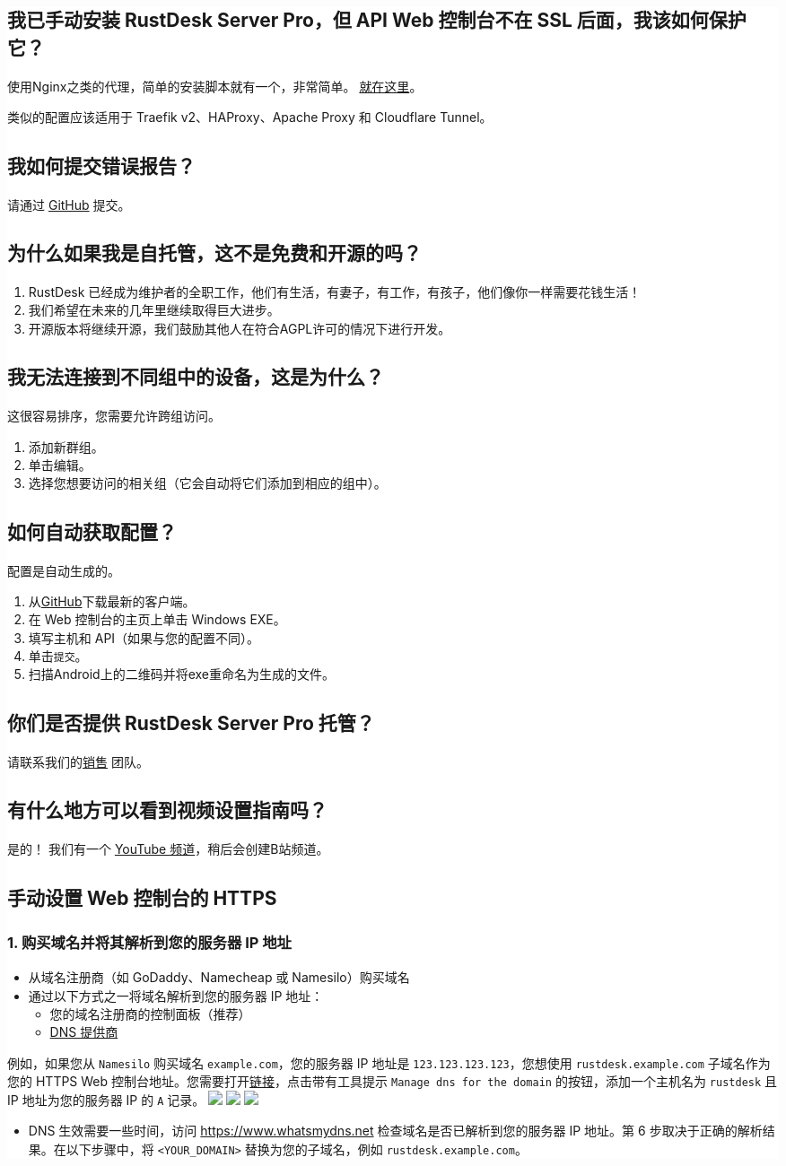## 我已手动安装 RustDesk Server Pro，但 API Web 控制台不在 SSL 后面，我该如何保护它？
使用Nginx之类的代理，简单的安装脚本就有一个，非常简单。 [就在这里](https://github.com/rustdesk/rustdesk-server-pro/blob/493ad90daf8815c3052ff4d0d4aa9cc07e411efa/install.sh#L252)。

类似的配置应该适用于 Traefik v2、HAProxy、Apache Proxy 和 Cloudflare Tunnel。

## 我如何提交错误报告？
请通过 [GitHub](https://github.com/rustdesk/rustdesk-server-pro/issues) 提交。

## 为什么如果我是自托管，这不是免费和开源的吗？
1. RustDesk 已经成为维护者的全职工作，他们有生活，有妻子，有工作，有孩子，他们像你一样需要花钱生活！
2. 我们希望在未来的几年里继续取得巨大进步。
3. 开源版本将继续开源，我们鼓励其他人在符合AGPL许可的情况下进行开发。

## 我无法连接到不同组中的设备，这是为什么？
这很容易排序，您需要允许跨组访问。
1. 添加新群组。
2. 单击编辑。
3. 选择您想要访问的相关组（它会自动将它们添加到相应的组中）。

## 如何自动获取配置？
配置是自动生成的。
1. 从[GitHub](https://github.com/rustdesk/rustdesk/releases/latest)下载最新的客户端。
2. 在 Web 控制台的主页上单击 Windows EXE。
3. 填写主机和 API（如果与您的配置不同）。
4. 单击`提交`。
5. 扫描Android上的二维码并将exe重命名为生成的文件。

## 你们是否提供 RustDesk Server Pro 托管？
请联系我们的[销售](mailto://sales@rustdesk.com) 团队。

## 有什么地方可以看到视频设置指南吗？
是的！ 我们有一个 [YouTube 频道](https://youtube.com/@RustDesk)，稍后会创建B站频道。

## 手动设置 Web 控制台的 HTTPS

### 1. 购买域名并将其解析到您的服务器 IP 地址
* 从域名注册商（如 GoDaddy、Namecheap 或 Namesilo）购买域名
* 通过以下方式之一将域名解析到您的服务器 IP 地址：
    - 您的域名注册商的控制面板（推荐）
    - [DNS 提供商](https://en.wikipedia.org/wiki/List_of_managed_DNS_providers)

例如，如果您从 `Namesilo` 购买域名 `example.com`，您的服务器 IP 地址是 `123.123.123.123`，您想使用 `rustdesk.example.com` 子域名作为您的 HTTPS Web 控制台地址。您需要打开[链接](https://www.namesilo.com/account_domains.php)，点击带有工具提示 `Manage dns for the domain` 的按钮，添加一个主机名为 `rustdesk` 且 IP 地址为您的服务器 IP 的 `A` 记录。
![](/docs/en/self-host/rustdesk-server-pro/faq/images/namesilo-dns-button.png)
![](/docs/en/self-host/rustdesk-server-pro/faq/images/namesilo-add-a-record.png)
![](/docs/en/self-host/rustdesk-server-pro/faq/images/namesilo-dns-table.png)
* DNS 生效需要一些时间，访问 https://www.whatsmydns.net 检查域名是否已解析到您的服务器 IP 地址。第 6 步取决于正确的解析结果。在以下步骤中，将 `<YOUR_DOMAIN>` 替换为您的子域名，例如 `rustdesk.example.com`。
